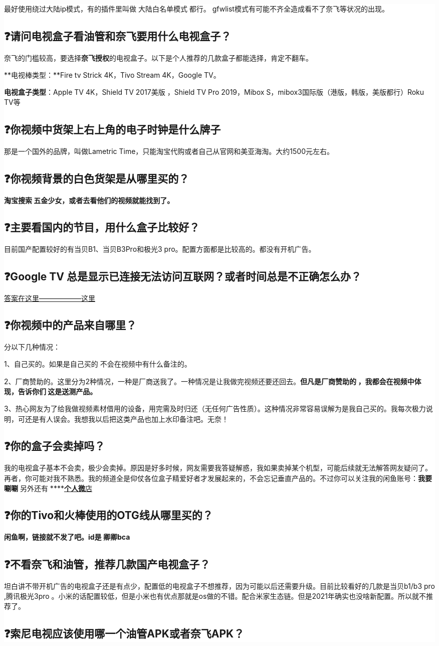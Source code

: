 最好使用绕过大陆ip模式，有的插件里叫做 大陆白名单模式 都行。 gfwlist模式有可能不齐全造成看不了奈飞等状况的出现。

## ❓请问电视盒子看油管和奈飞要用什么电视盒子？

奈飞的门槛较高，要选择**奈飞授权**的电视盒子。以下是个人推荐的几款盒子都能选择，肯定不翻车。

**电视棒类型：**Fire tv Strick 4K，Tivo Stream 4K，Google TV。

**电视盒子类型**：Apple TV 4K，Shield TV 2017美版 ，Shield TV Pro 2019，Mibox S，mibox3国际版（港版，韩版，美版都行）Roku TV等



## ❓你视频中货架上右上角的电子时钟是什么牌子

那是一个国外的品牌，叫做Lametric Time，只能淘宝代购或者自己从官网和美亚海淘。大约1500元左右。

## ❓**你视频背景的白色货架是从哪里买的？**

**淘宝搜索 五金少女，或者去看他们的视频就能找到了。**

## ❓主要看国内的节目，用什么盒子比较好？

目前国产配置较好的有当贝B1、当贝B3Pro和极光3 pro。配置方面都是比较高的。都没有开机广告。

## ❓Google TV 总是显示已连接无法访问互联网？或者时间总是不正确怎么办？

[答案在这里——————这里](test/google-tv-xiu-gai-ntp-fu-wu-qi-di-zhi.md)

## ❓你视频中的产品来自哪里？

分以下几种情况：

1、自己买的。如果是自己买的 不会在视频中有什么备注的。

2、厂商赞助的。这里分为2种情况，一种是厂商送我了。一种情况是让我做完视频还要还回去。**但凡是厂商赞助的 ，我都会在视频中体现，告诉你们 这是送测产品。**

3、热心网友为了给我做视频素材借用的设备，用完需及时归还（无任何广告性质）。这种情况非常容易误解为是我自己买的。我每次极力说明，可还是有人误会。我想我以后把这类产品也加上水印备注吧。无奈！

## ❓你的盒子会卖掉吗？

我的电视盒子基本不会卖，极少会卖掉。原因是好多时候，网友需要我答疑解惑，我如果卖掉某个机型，可能后续就无法解答网友疑问了。再者，你可能对我不熟悉。我的频道全是仰仗各位盒子精爱好者才发展起来的，不会忘记垂直产品的。不过你可以关注我的闲鱼账号：**我要唰唰** 另外还有 ****[**个人微**店](ge-ren-wei-dian.md)

## ❓**你的Tivo和火棒使用的OTG线从哪里买的？**

**闲鱼啊，链接就不发了吧。id是   卿卿bca**

## ❓不看奈飞和油管，推荐几款国产电视盒子？

坦白讲不带开机广告的电视盒子还是有点少，配置低的电视盒子不想推荐，因为可能以后还需要升级。目前比较看好的几款是当贝b1/b3 pro ,腾讯极光3pro 。小米的话配置较低，但是小米也有优点那就是os做的不错。配合米家生态链。但是2021年确实也没啥新配置。所以就不推荐了。

## ❓索尼电视应该使用哪一个油管APK或者奈飞APK？
